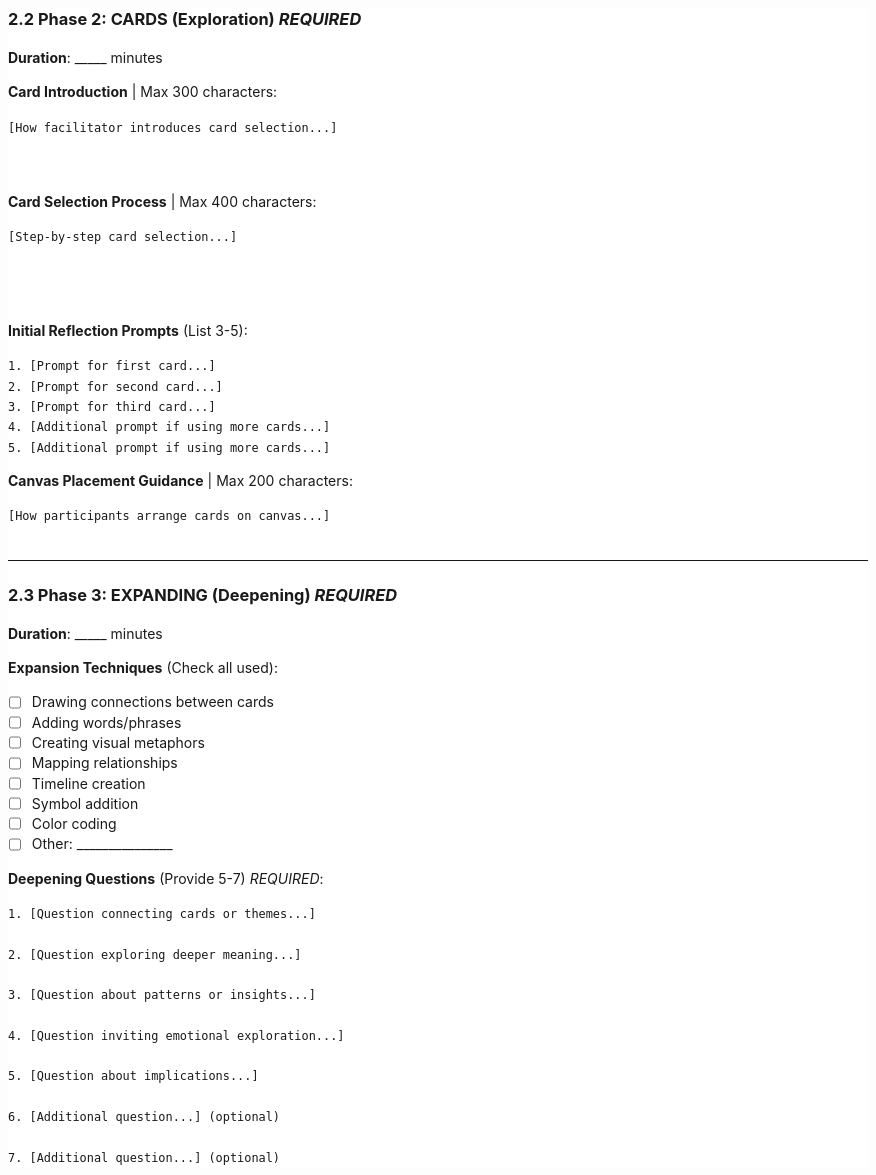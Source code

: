 ### 2.2 Phase 2: CARDS (Exploration) *REQUIRED*

**Duration**: _____ minutes

**Card Introduction** | Max 300 characters:
```
[How facilitator introduces card selection...]



```

**Card Selection Process** | Max 400 characters:
```
[Step-by-step card selection...]




```

**Initial Reflection Prompts** (List 3-5):
```
1. [Prompt for first card...]
2. [Prompt for second card...]
3. [Prompt for third card...]
4. [Additional prompt if using more cards...]
5. [Additional prompt if using more cards...]
```

**Canvas Placement Guidance** | Max 200 characters:
```
[How participants arrange cards on canvas...]


```

---

### 2.3 Phase 3: EXPANDING (Deepening) *REQUIRED*

**Duration**: _____ minutes

**Expansion Techniques** (Check all used):
- [ ] Drawing connections between cards
- [ ] Adding words/phrases
- [ ] Creating visual metaphors
- [ ] Mapping relationships
- [ ] Timeline creation
- [ ] Symbol addition
- [ ] Color coding
- [ ] Other: _______________

**Deepening Questions** (Provide 5-7) *REQUIRED*:
```
1. [Question connecting cards or themes...]

2. [Question exploring deeper meaning...]

3. [Question about patterns or insights...]

4. [Question inviting emotional exploration...]

5. [Question about implications...]

6. [Additional question...] (optional)

7. [Additional question...] (optional)
```